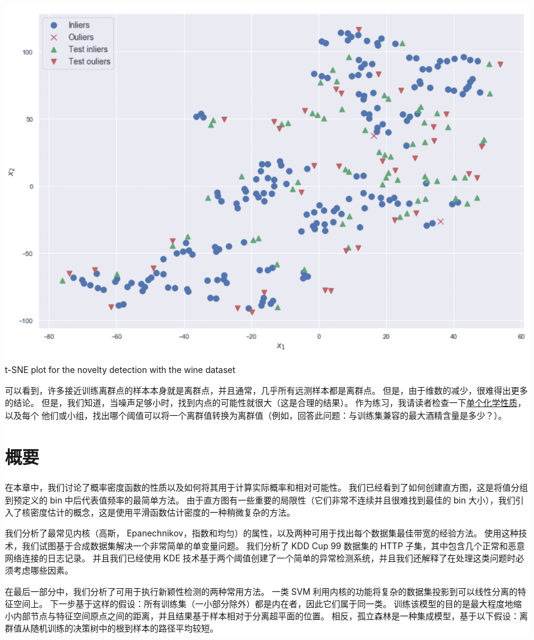 ![](img/eb3a4c8f-2ebe-4c56-bf96-92427af3c8c2.png)

t-SNE plot for the novelty detection with the wine dataset

可以看到，许多接近训练离群点的样本本身就是离群点，并且通常，几乎所有远测样本都是离群点。 但是，由于维数的减少，很难得出更多的结论。 但是，我们知道，当噪声足够小时，找到内点的可能性就很大（这是合理的结果）。 作为练习，我请读者检查一下[单个化学性质](https://scikit-learn.org/stable/datasets/index.html#wine-dataset)，以及每个 他们或小组，找出哪个阈值可以将一个离群值转换为离群值（例如，回答此问题：与训练集兼容的最大酒精含量是多少？）。





# 概要



在本章中，我们讨论了概率密度函数的性质以及如何将其用于计算实际概率和相对可能性。 我们已经看到了如何创建直方图，这是将值分组到预定义的 bin 中后代表值频率的最简单方法。 由于直方图有一些重要的局限性（它们非常不连续并且很难找到最佳的 bin 大小），我们引入了核密度估计的概念，这是使用平滑函数估计密度的一种稍微复杂的方法。

我们分析了最常见内核（高斯， Epanechnikov，指数和均匀）的属性，以及两种可用于找出每个数据集最佳带宽的经验方法。 使用这种技术，我们试图基于合成数据集解决一个非常简单的单变量问题。 我们分析了 KDD Cup 99 数据集的 HTTP 子集，其中包含几个正常和恶意网络连接的日志记录。 并且我们已经使用 KDE 技术基于两个阈值创建了一个简单的异常检测系统，并且我们还解释了在处理这类问题时必须考虑哪些因素。

在最后一部分中，我们分析了可用于执行新颖性检测的两种常用方法。 一类 SVM 利用内核的功能将复杂的数据集投影到可以线性分离的特征空间上。 下一步基于这样的假设：所有训练集（一小部分除外）都是内在者，因此它们属于同一类。 训练该模型的目的是最大程度地缩小内部节点与特征空间原点之间的距离，并且结果基于样本相对于分离超平面的位置。 相反，孤立森林是一种集成模型，基于以下假设：离群值从随机训练的决策树中的根到样本的路径平均较短。
